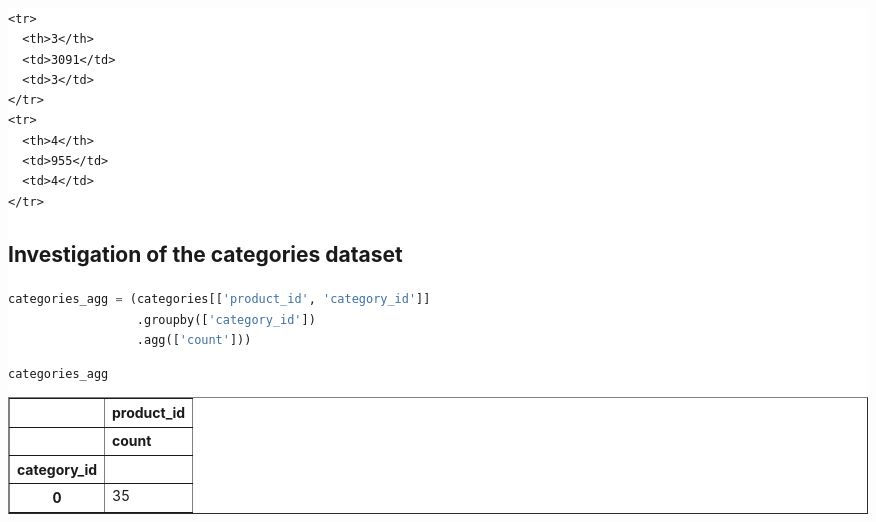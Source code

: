     <tr>
      <th>3</th>
      <td>3091</td>
      <td>3</td>
    </tr>
    <tr>
      <th>4</th>
      <td>955</td>
      <td>4</td>
    </tr>
  </tbody>
</table>
</div>



## Investigation of the categories dataset


```python
categories_agg = (categories[['product_id', 'category_id']]
                  .groupby(['category_id'])
                  .agg(['count']))
```


```python
categories_agg
```




<div>
<style scoped>
    .dataframe tbody tr th:only-of-type {
        vertical-align: middle;
    }

    .dataframe tbody tr th {
        vertical-align: top;
    }

    .dataframe thead tr th {
        text-align: left;
    }

    .dataframe thead tr:last-of-type th {
        text-align: right;
    }
</style>
<table border="1" class="dataframe">
  <thead>
    <tr>
      <th></th>
      <th>product_id</th>
    </tr>
    <tr>
      <th></th>
      <th>count</th>
    </tr>
    <tr>
      <th>category_id</th>
      <th></th>
    </tr>
  </thead>
  <tbody>
    <tr>
      <th>0</th>
      <td>35</td>